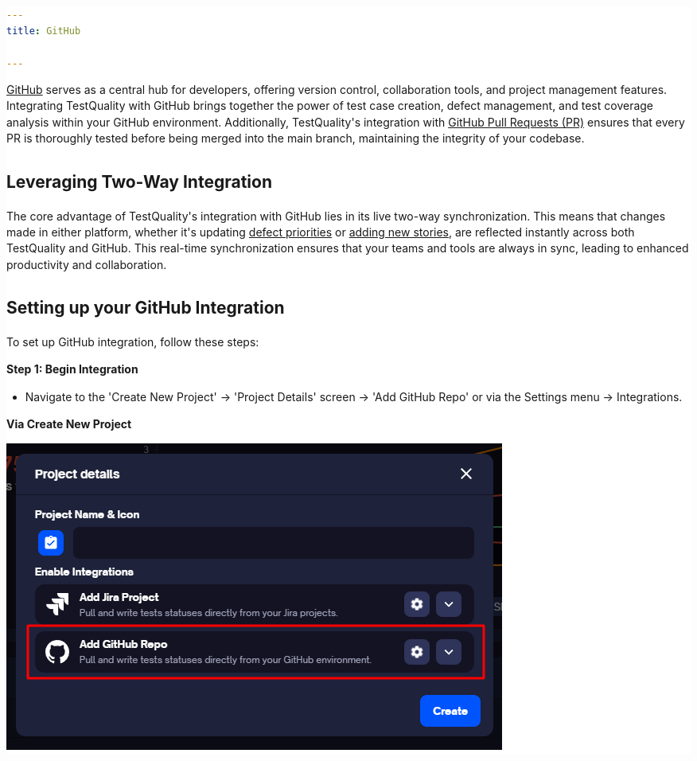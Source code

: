 ```yaml
---
title: GitHub

---
```


[GitHub](https://github.com/) serves as a central hub for developers, offering version control, collaboration tools, and project management features. Integrating TestQuality with GitHub brings together the power of test case creation, defect management, and test coverage analysis within your GitHub environment.
Additionally, TestQuality's integration with [GitHub Pull Requests (PR)](#github-prpull-request-integration) ensures that every PR is thoroughly tested before being merged into the main branch, maintaining the integrity of your codebase.

## Leveraging Two-Way Integration

The core advantage of TestQuality's integration with GitHub lies in its live two-way synchronization. This means that changes made in either platform, whether it's updating [defect priorities](https://doc.testquality.com/defect_management) or [adding new stories](https://doc.testquality.com/stories), are reflected instantly across both TestQuality and GitHub. This real-time synchronization ensures that your teams and tools are always in sync, leading to enhanced productivity and collaboration.

## Setting up your GitHub Integration

To set up GitHub integration, follow these steps:

**Step 1: Begin Integration** 
- Navigate to the 'Create New Project' -> 'Project Details' screen -> 'Add GitHub Repo' or via the Settings menu -> Integrations.

**Via Create New Project**

![img_99.png](img/img_99.png)
